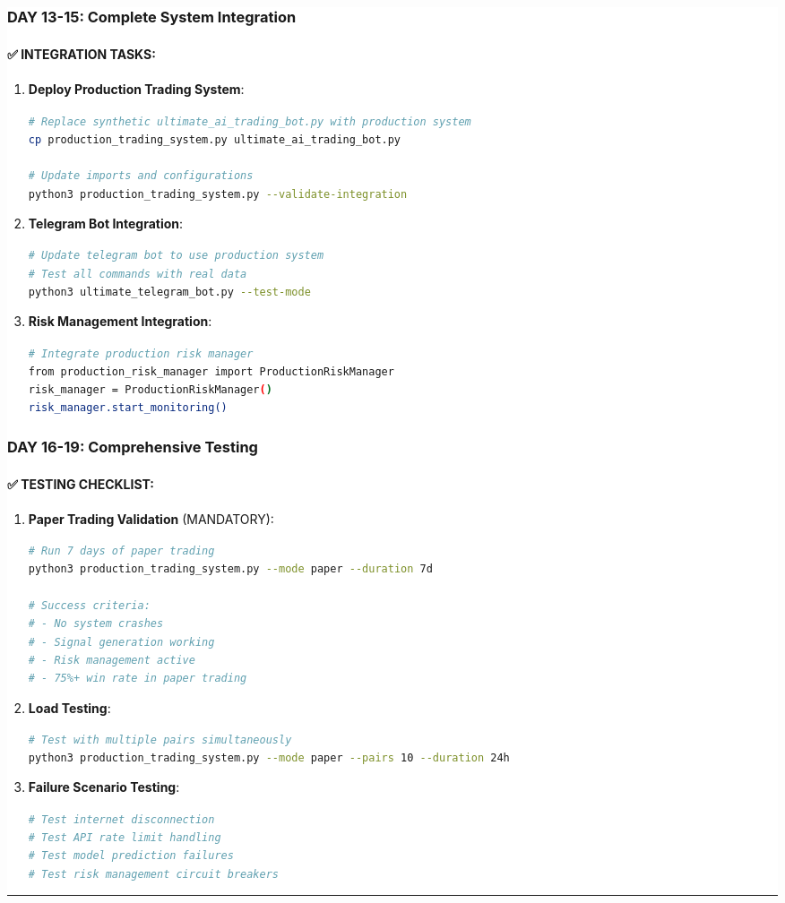 ### **DAY 13-15: Complete System Integration**

#### ✅ **INTEGRATION TASKS:**

1. **Deploy Production Trading System**:
   ```bash
   # Replace synthetic ultimate_ai_trading_bot.py with production system
   cp production_trading_system.py ultimate_ai_trading_bot.py
   
   # Update imports and configurations
   python3 production_trading_system.py --validate-integration
   ```

2. **Telegram Bot Integration**:
   ```bash
   # Update telegram bot to use production system
   # Test all commands with real data
   python3 ultimate_telegram_bot.py --test-mode
   ```

3. **Risk Management Integration**:
   ```bash
   # Integrate production risk manager
   from production_risk_manager import ProductionRiskManager
   risk_manager = ProductionRiskManager()
   risk_manager.start_monitoring()
   ```

### **DAY 16-19: Comprehensive Testing**

#### ✅ **TESTING CHECKLIST:**

1. **Paper Trading Validation** (MANDATORY):
   ```bash
   # Run 7 days of paper trading
   python3 production_trading_system.py --mode paper --duration 7d
   
   # Success criteria:
   # - No system crashes
   # - Signal generation working
   # - Risk management active
   # - 75%+ win rate in paper trading
   ```

2. **Load Testing**:
   ```bash
   # Test with multiple pairs simultaneously
   python3 production_trading_system.py --mode paper --pairs 10 --duration 24h
   ```

3. **Failure Scenario Testing**:
   ```bash
   # Test internet disconnection
   # Test API rate limit handling
   # Test model prediction failures
   # Test risk management circuit breakers
   ```

---